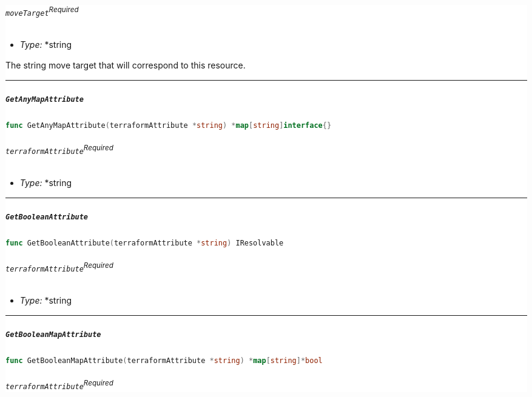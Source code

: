 ###### `moveTarget`<sup>Required</sup> <a name="moveTarget" id="rhizo-co-terraform-provider-oci.mediaServicesMediaWorkflowJob.MediaServicesMediaWorkflowJob.addMoveTarget.parameter.moveTarget"></a>

- *Type:* *string

The string move target that will correspond to this resource.

---

##### `GetAnyMapAttribute` <a name="GetAnyMapAttribute" id="rhizo-co-terraform-provider-oci.mediaServicesMediaWorkflowJob.MediaServicesMediaWorkflowJob.getAnyMapAttribute"></a>

```go
func GetAnyMapAttribute(terraformAttribute *string) *map[string]interface{}
```

###### `terraformAttribute`<sup>Required</sup> <a name="terraformAttribute" id="rhizo-co-terraform-provider-oci.mediaServicesMediaWorkflowJob.MediaServicesMediaWorkflowJob.getAnyMapAttribute.parameter.terraformAttribute"></a>

- *Type:* *string

---

##### `GetBooleanAttribute` <a name="GetBooleanAttribute" id="rhizo-co-terraform-provider-oci.mediaServicesMediaWorkflowJob.MediaServicesMediaWorkflowJob.getBooleanAttribute"></a>

```go
func GetBooleanAttribute(terraformAttribute *string) IResolvable
```

###### `terraformAttribute`<sup>Required</sup> <a name="terraformAttribute" id="rhizo-co-terraform-provider-oci.mediaServicesMediaWorkflowJob.MediaServicesMediaWorkflowJob.getBooleanAttribute.parameter.terraformAttribute"></a>

- *Type:* *string

---

##### `GetBooleanMapAttribute` <a name="GetBooleanMapAttribute" id="rhizo-co-terraform-provider-oci.mediaServicesMediaWorkflowJob.MediaServicesMediaWorkflowJob.getBooleanMapAttribute"></a>

```go
func GetBooleanMapAttribute(terraformAttribute *string) *map[string]*bool
```

###### `terraformAttribute`<sup>Required</sup> <a name="terraformAttribute" id="rhizo-co-terraform-provider-oci.mediaServicesMediaWorkflowJob.MediaServicesMediaWorkflowJob.getBooleanMapAttribute.parameter.terraformAttribute"></a>
